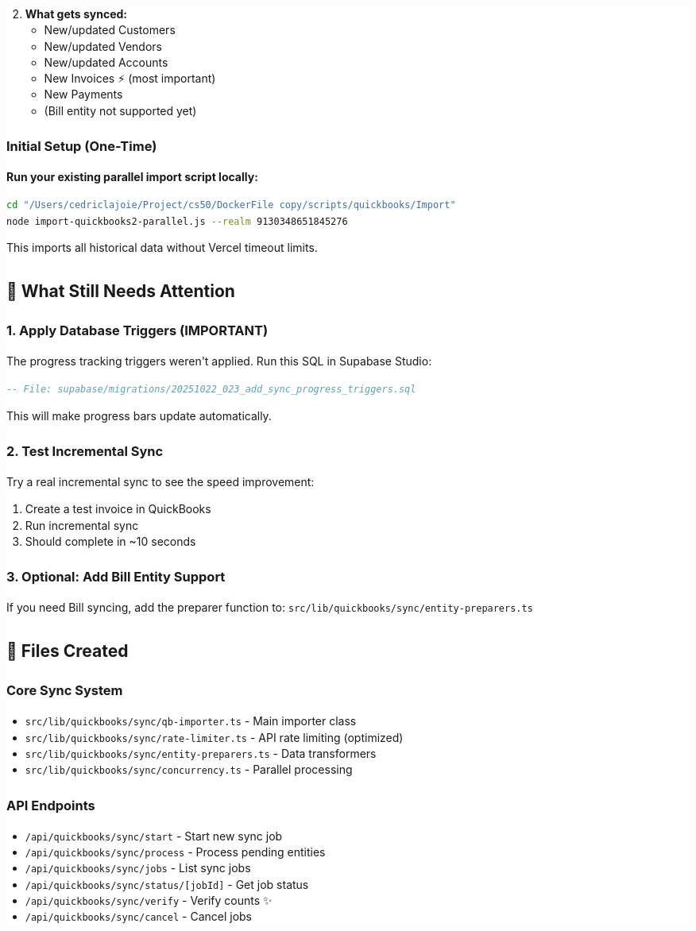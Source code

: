 2. **What gets synced:**
   - New/updated Customers
   - New/updated Vendors
   - New/updated Accounts
   - New Invoices ⚡ (most important)
   - New Payments
   - (Bill entity not supported yet)

### Initial Setup (One-Time)

**Run your existing parallel import script locally:**
```bash
cd "/Users/cedriclajoie/Project/cs50/DockerFile copy/scripts/quickbooks/Import"
node import-quickbooks2-parallel.js --realm 9130348651845276
```

This imports all historical data without Vercel timeout limits.

## 🔧 What Still Needs Attention

### 1. Apply Database Triggers (IMPORTANT)

The progress tracking triggers weren't applied. Run this SQL in Supabase Studio:

```sql
-- File: supabase/migrations/20251022_023_add_sync_progress_triggers.sql
```

This will make progress bars update automatically.

### 2. Test Incremental Sync

Try a real incremental sync to see the speed improvement:
1. Create a test invoice in QuickBooks
2. Run incremental sync
3. Should complete in ~10 seconds

### 3. Optional: Add Bill Entity Support

If you need Bill syncing, add the preparer function to:
`src/lib/quickbooks/sync/entity-preparers.ts`

## 📁 Files Created

### Core Sync System
- `src/lib/quickbooks/sync/qb-importer.ts` - Main importer class
- `src/lib/quickbooks/sync/rate-limiter.ts` - API rate limiting (optimized)
- `src/lib/quickbooks/sync/entity-preparers.ts` - Data transformers
- `src/lib/quickbooks/sync/concurrency.ts` - Parallel processing

### API Endpoints
- `/api/quickbooks/sync/start` - Start new sync job
- `/api/quickbooks/sync/process` - Process pending entities
- `/api/quickbooks/sync/jobs` - List sync jobs
- `/api/quickbooks/sync/status/[jobId]` - Get job status
- `/api/quickbooks/sync/verify` - Verify counts ✨
- `/api/quickbooks/sync/cancel` - Cancel jobs
